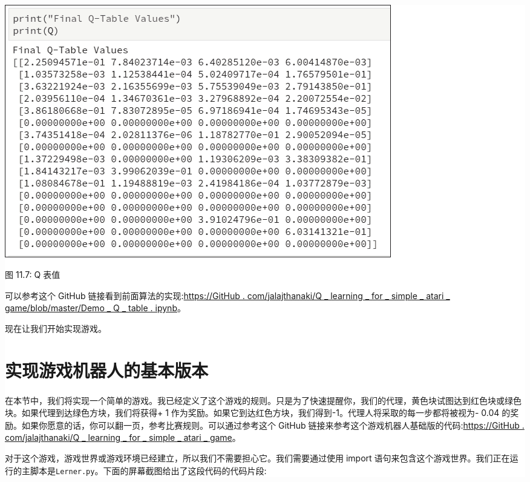 ![Understanding the Q-Learning algorithm](img/B08394_11_07.jpg)

图 11.7: Q 表值

可以参考这个 GitHub 链接看到前面算法的实现:[https://GitHub . com/jalajthanaki/Q _ learning _ for _ simple _ atari _ game/blob/master/Demo _ Q _ table . ipynb](https://github.com/jalajthanaki/Q_learning_for_simple_atari_game/blob/master/Demo_Q_table.ipynb)。

现在让我们开始实现游戏。

# 实现游戏机器人的基本版本

在本节中，我们将实现一个简单的游戏。我已经定义了这个游戏的规则。只是为了快速提醒你，我们的代理，黄色块试图达到红色块或绿色块。如果代理到达绿色方块，我们将获得+ 1 作为奖励。如果它到达红色方块，我们得到-1。代理人将采取的每一步都将被视为- 0.04 的奖励。如果你愿意的话，你可以翻一页，参考比赛规则。可以通过参考这个 GitHub 链接来参考这个游戏机器人基础版的代码:[https://GitHub . com/jalajthanaki/Q _ learning _ for _ simple _ atari _ game](https://github.com/jalajthanaki/Q_learning_for_simple_atari_game)。

对于这个游戏，游戏世界或游戏环境已经建立，所以我们不需要担心它。我们需要通过使用 import 语句来包含这个游戏世界。我们正在运行的主脚本是`Lerner.py`。下面的屏幕截图给出了这段代码的代码片段:
